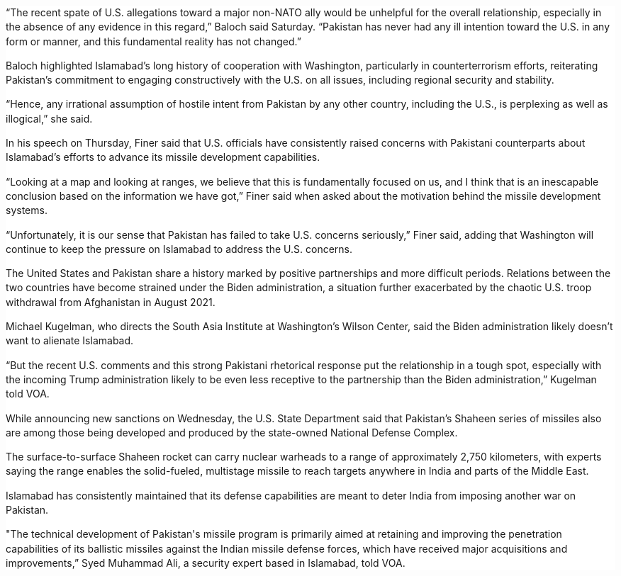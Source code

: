 
“The recent spate of U.S. allegations toward a major non-NATO ally would be unhelpful for the overall relationship, especially in the absence of any evidence in this regard,” Baloch said Saturday. “Pakistan has never had any ill intention toward the U.S. in any form or manner, and this fundamental reality has not changed.”


Baloch highlighted Islamabad’s long history of cooperation with Washington, particularly in counterterrorism efforts, reiterating Pakistan’s commitment to engaging constructively with the U.S. on all issues, including regional security and stability.


“Hence, any irrational assumption of hostile intent from Pakistan by any other country, including the U.S., is perplexing as well as illogical,” she said.


In his speech on Thursday, Finer said that U.S. officials have consistently raised concerns with Pakistani counterparts about Islamabad’s efforts to advance its missile development capabilities.


“Looking at a map and looking at ranges, we believe that this is fundamentally focused on us, and I think that is an inescapable conclusion based on the information we have got,” Finer said when asked about the motivation behind the missile development systems.


“Unfortunately, it is our sense that Pakistan has failed to take U.S. concerns seriously,” Finer said, adding that Washington will continue to keep the pressure on Islamabad to address the U.S. concerns.


The United States and Pakistan share a history marked by positive partnerships and more difficult periods. Relations between the two countries have become strained under the Biden administration, a situation further exacerbated by the chaotic U.S. troop withdrawal from Afghanistan in August 2021.


Michael Kugelman, who directs the South Asia Institute at Washington’s Wilson Center, said the Biden administration likely doesn’t want to alienate Islamabad.


“But the recent U.S. comments and this strong Pakistani rhetorical response put the relationship in a tough spot, especially with the incoming Trump administration likely to be even less receptive to the partnership than the Biden administration,” Kugelman told VOA.


While announcing new sanctions on Wednesday, the U.S. State Department said that Pakistan’s Shaheen series of missiles also are among those being developed and produced by the state-owned National Defense Complex.




The surface-to-surface Shaheen rocket can carry nuclear warheads to a range of approximately 2,750 kilometers, with experts saying the range enables the solid-fueled, multistage missile to reach targets anywhere in India and parts of the Middle East.


Islamabad has consistently maintained that its defense capabilities are meant to deter India from imposing another war on Pakistan.


"The technical development of Pakistan's missile program is primarily aimed at retaining and improving the penetration capabilities of its ballistic missiles against the Indian missile defense forces, which have received major acquisitions and improvements,” Syed Muhammad Ali, a security expert based in Islamabad, told VOA.
